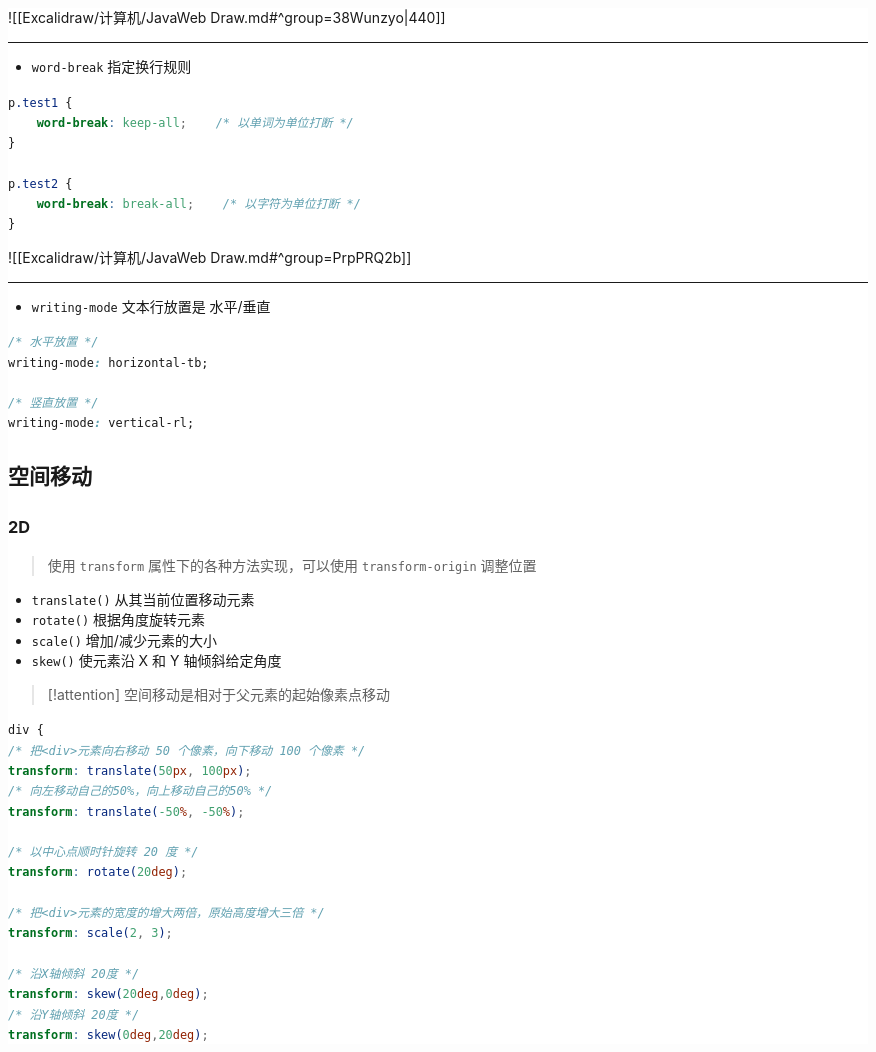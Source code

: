 !\[\[Excalidraw/计算机/JavaWeb Draw.md#^group=38Wunzyo|440]]

***

* `word-break` 指定换行规则

```css
p.test1 {
	word-break: keep-all;    /* 以单词为单位打断 */
}

p.test2 {
	word-break: break-all;    /* 以字符为单位打断 */
}
```

!\[\[Excalidraw/计算机/JavaWeb Draw.md#^group=PrpPRQ2b]]

***

* `writing-mode` 文本行放置是 水平/垂直

```css
/* 水平放置 */
writing-mode: horizontal-tb;

/* 竖直放置 */
writing-mode: vertical-rl;
```

## 空间移动

### 2D

> 使用 `transform` 属性下的各种方法实现，可以使用 `transform-origin` 调整位置

* `translate()` 从其当前位置移动元素
* `rotate()` 根据角度旋转元素
* `scale()` 增加/减少元素的大小
* `skew()` 使元素沿 X 和 Y 轴倾斜给定角度

> [!attention] 空间移动是相对于父元素的起始像素点移动

```css
div {
/* 把<div>元素向右移动 50 个像素，向下移动 100 个像素 */
transform: translate(50px, 100px);
/* 向左移动自己的50%，向上移动自己的50% */
transform: translate(-50%, -50%);

/* 以中心点顺时针旋转 20 度 */
transform: rotate(20deg);

/* 把<div>元素的宽度的增大两倍，原始高度增大三倍 */
transform: scale(2, 3);

/* 沿X轴倾斜 20度 */
transform: skew(20deg,0deg); 
/* 沿Y轴倾斜 20度 */
transform: skew(0deg,20deg); 
```
